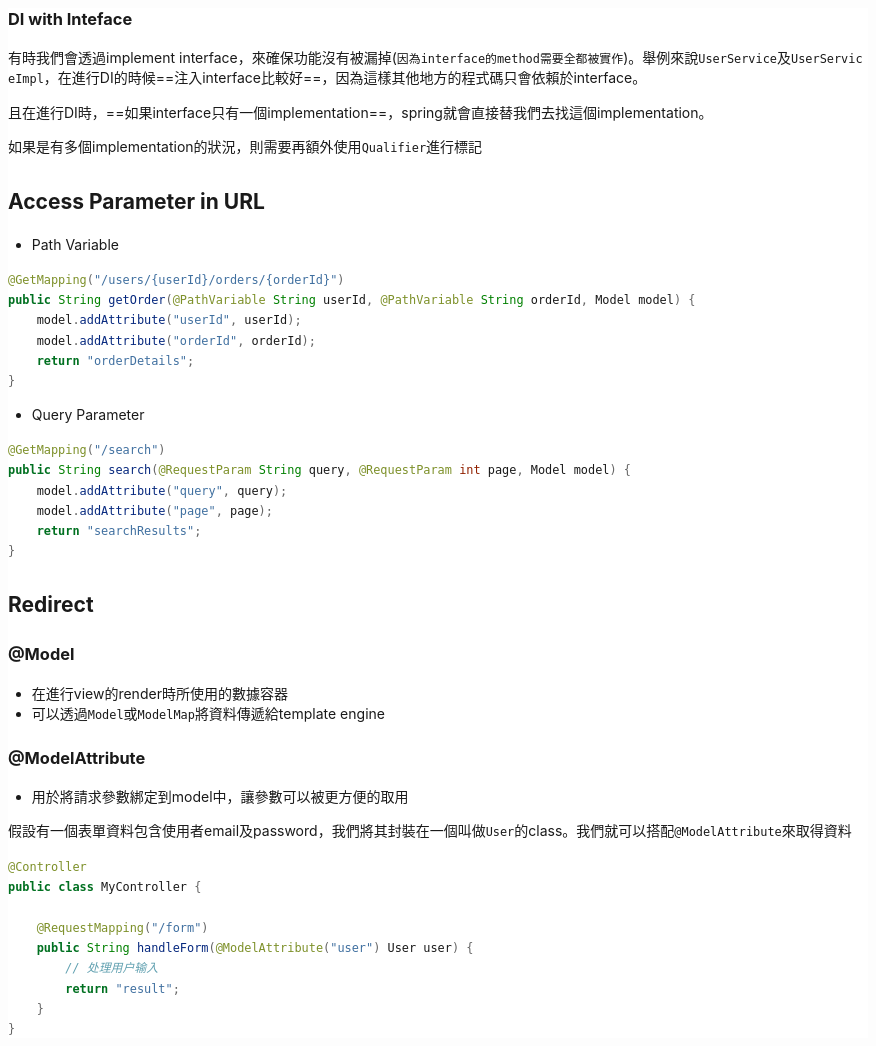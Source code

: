 ### DI with Inteface

有時我們會透過implement interface，來確保功能沒有被漏掉(`因為interface的method需要全都被實作`)。舉例來說`UserService`及`UserServiceImpl`，在進行DI的時候==注入interface比較好==，因為這樣其他地方的程式碼只會依賴於interface。

且在進行DI時，==如果interface只有一個implementation==，spring就會直接替我們去找這個implementation。

如果是有多個implementation的狀況，則需要再額外使用`Qualifier`進行標記

## Access Parameter in URL

+ Path Variable
```java
@GetMapping("/users/{userId}/orders/{orderId}")
public String getOrder(@PathVariable String userId, @PathVariable String orderId, Model model) {
    model.addAttribute("userId", userId);
    model.addAttribute("orderId", orderId);
    return "orderDetails";
}

```

+ Query Parameter
```java
@GetMapping("/search")
public String search(@RequestParam String query, @RequestParam int page, Model model) {
    model.addAttribute("query", query);
    model.addAttribute("page", page);
    return "searchResults";
}
```

## Redirect

### @Model

+ 在進行view的render時所使用的數據容器
+ 可以透過`Model`或`ModelMap`將資料傳遞給template engine
### @ModelAttribute

+ 用於將請求參數綁定到model中，讓參數可以被更方便的取用

假設有一個表單資料包含使用者email及password，我們將其封裝在一個叫做`User`的class。我們就可以搭配`@ModelAttribute`來取得資料

```java
@Controller
public class MyController {

    @RequestMapping("/form")
    public String handleForm(@ModelAttribute("user") User user) {
        // 处理用户输入
        return "result";
    }
}

```
